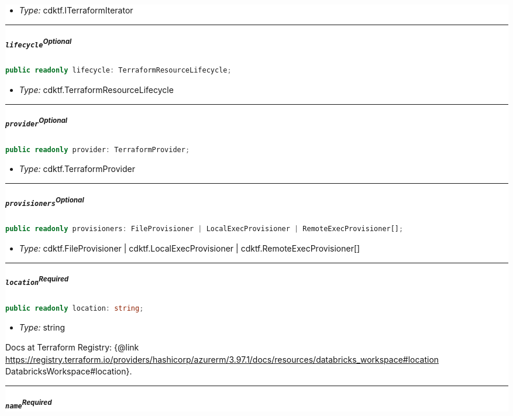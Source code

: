 - *Type:* cdktf.ITerraformIterator

---

##### `lifecycle`<sup>Optional</sup> <a name="lifecycle" id="@cdktf/provider-azurerm.databricksWorkspace.DatabricksWorkspaceConfig.property.lifecycle"></a>

```typescript
public readonly lifecycle: TerraformResourceLifecycle;
```

- *Type:* cdktf.TerraformResourceLifecycle

---

##### `provider`<sup>Optional</sup> <a name="provider" id="@cdktf/provider-azurerm.databricksWorkspace.DatabricksWorkspaceConfig.property.provider"></a>

```typescript
public readonly provider: TerraformProvider;
```

- *Type:* cdktf.TerraformProvider

---

##### `provisioners`<sup>Optional</sup> <a name="provisioners" id="@cdktf/provider-azurerm.databricksWorkspace.DatabricksWorkspaceConfig.property.provisioners"></a>

```typescript
public readonly provisioners: FileProvisioner | LocalExecProvisioner | RemoteExecProvisioner[];
```

- *Type:* cdktf.FileProvisioner | cdktf.LocalExecProvisioner | cdktf.RemoteExecProvisioner[]

---

##### `location`<sup>Required</sup> <a name="location" id="@cdktf/provider-azurerm.databricksWorkspace.DatabricksWorkspaceConfig.property.location"></a>

```typescript
public readonly location: string;
```

- *Type:* string

Docs at Terraform Registry: {@link https://registry.terraform.io/providers/hashicorp/azurerm/3.97.1/docs/resources/databricks_workspace#location DatabricksWorkspace#location}.

---

##### `name`<sup>Required</sup> <a name="name" id="@cdktf/provider-azurerm.databricksWorkspace.DatabricksWorkspaceConfig.property.name"></a>
